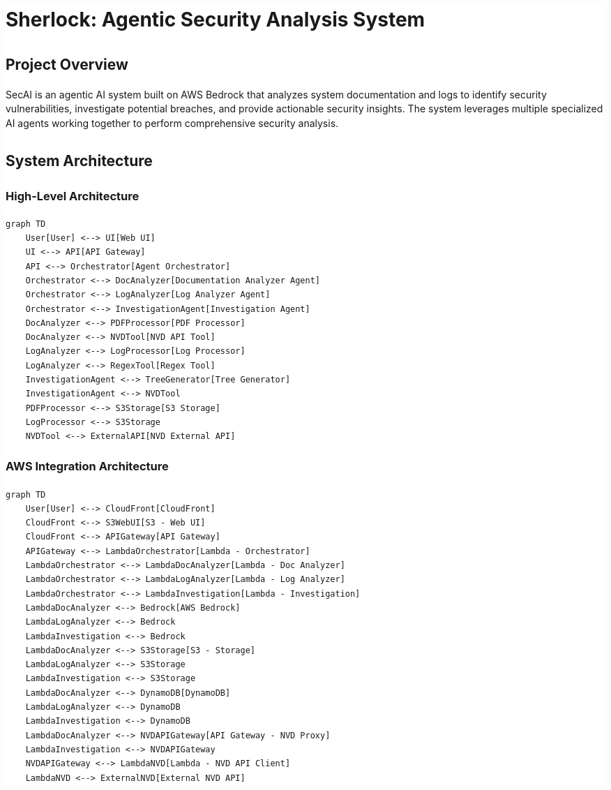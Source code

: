 # Sherlock: Agentic Security Analysis System

## Project Overview

SecAI is an agentic AI system built on AWS Bedrock that analyzes system documentation and logs to identify security vulnerabilities, investigate potential breaches, and provide actionable security insights. The system leverages multiple specialized AI agents working together to perform comprehensive security analysis.

## System Architecture

### High-Level Architecture

```mermaid
graph TD
    User[User] <--> UI[Web UI]
    UI <--> API[API Gateway]
    API <--> Orchestrator[Agent Orchestrator]
    Orchestrator <--> DocAnalyzer[Documentation Analyzer Agent]
    Orchestrator <--> LogAnalyzer[Log Analyzer Agent]
    Orchestrator <--> InvestigationAgent[Investigation Agent]
    DocAnalyzer <--> PDFProcessor[PDF Processor]
    DocAnalyzer <--> NVDTool[NVD API Tool]
    LogAnalyzer <--> LogProcessor[Log Processor]
    LogAnalyzer <--> RegexTool[Regex Tool]
    InvestigationAgent <--> TreeGenerator[Tree Generator]
    InvestigationAgent <--> NVDTool
    PDFProcessor <--> S3Storage[S3 Storage]
    LogProcessor <--> S3Storage
    NVDTool <--> ExternalAPI[NVD External API]
```

### AWS Integration Architecture

```mermaid
graph TD
    User[User] <--> CloudFront[CloudFront]
    CloudFront <--> S3WebUI[S3 - Web UI]
    CloudFront <--> APIGateway[API Gateway]
    APIGateway <--> LambdaOrchestrator[Lambda - Orchestrator]
    LambdaOrchestrator <--> LambdaDocAnalyzer[Lambda - Doc Analyzer]
    LambdaOrchestrator <--> LambdaLogAnalyzer[Lambda - Log Analyzer]
    LambdaOrchestrator <--> LambdaInvestigation[Lambda - Investigation]
    LambdaDocAnalyzer <--> Bedrock[AWS Bedrock]
    LambdaLogAnalyzer <--> Bedrock
    LambdaInvestigation <--> Bedrock
    LambdaDocAnalyzer <--> S3Storage[S3 - Storage]
    LambdaLogAnalyzer <--> S3Storage
    LambdaInvestigation <--> S3Storage
    LambdaDocAnalyzer <--> DynamoDB[DynamoDB]
    LambdaLogAnalyzer <--> DynamoDB
    LambdaInvestigation <--> DynamoDB
    LambdaDocAnalyzer <--> NVDAPIGateway[API Gateway - NVD Proxy]
    LambdaInvestigation <--> NVDAPIGateway
    NVDAPIGateway <--> LambdaNVD[Lambda - NVD API Client]
    LambdaNVD <--> ExternalNVD[External NVD API]
```

